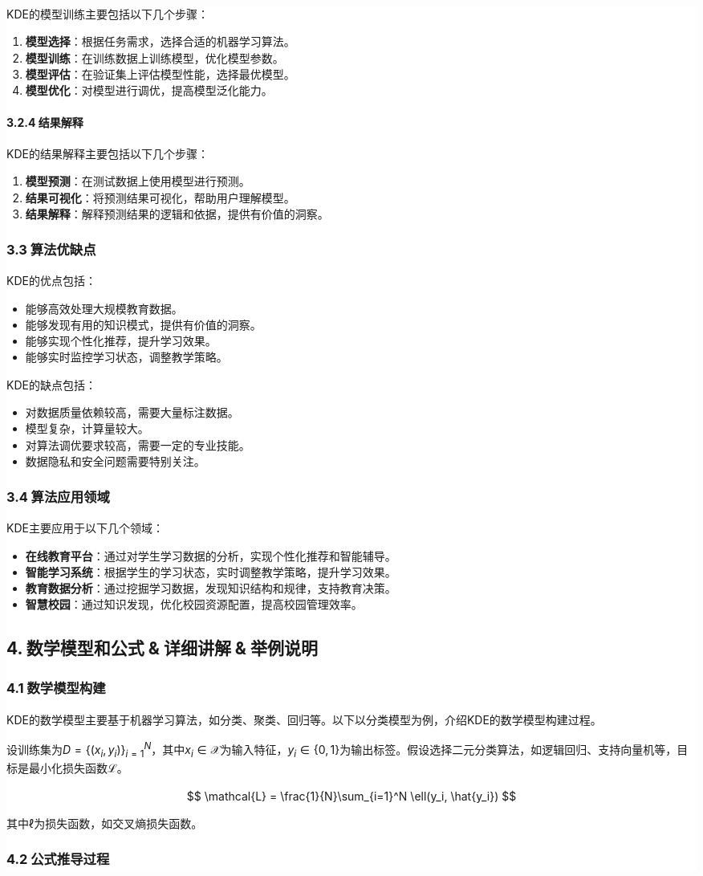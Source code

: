 KDE的模型训练主要包括以下几个步骤：

1. **模型选择**：根据任务需求，选择合适的机器学习算法。
2. **模型训练**：在训练数据上训练模型，优化模型参数。
3. **模型评估**：在验证集上评估模型性能，选择最优模型。
4. **模型优化**：对模型进行调优，提高模型泛化能力。

#### 3.2.4 结果解释

KDE的结果解释主要包括以下几个步骤：

1. **模型预测**：在测试数据上使用模型进行预测。
2. **结果可视化**：将预测结果可视化，帮助用户理解模型。
3. **结果解释**：解释预测结果的逻辑和依据，提供有价值的洞察。

### 3.3 算法优缺点

KDE的优点包括：

- 能够高效处理大规模教育数据。
- 能够发现有用的知识模式，提供有价值的洞察。
- 能够实现个性化推荐，提升学习效果。
- 能够实时监控学习状态，调整教学策略。

KDE的缺点包括：

- 对数据质量依赖较高，需要大量标注数据。
- 模型复杂，计算量较大。
- 对算法调优要求较高，需要一定的专业技能。
- 数据隐私和安全问题需要特别关注。

### 3.4 算法应用领域

KDE主要应用于以下几个领域：

- **在线教育平台**：通过对学生学习数据的分析，实现个性化推荐和智能辅导。
- **智能学习系统**：根据学生的学习状态，实时调整教学策略，提升学习效果。
- **教育数据分析**：通过挖掘学习数据，发现知识结构和规律，支持教育决策。
- **智慧校园**：通过知识发现，优化校园资源配置，提高校园管理效率。

## 4. 数学模型和公式 & 详细讲解 & 举例说明

### 4.1 数学模型构建

KDE的数学模型主要基于机器学习算法，如分类、聚类、回归等。以下以分类模型为例，介绍KDE的数学模型构建过程。

设训练集为$D=\{(x_i, y_i)\}_{i=1}^N$，其中$x_i \in \mathcal{X}$为输入特征，$y_i \in \{0, 1\}$为输出标签。假设选择二元分类算法，如逻辑回归、支持向量机等，目标是最小化损失函数$\mathcal{L}$。

$$
\mathcal{L} = \frac{1}{N}\sum_{i=1}^N \ell(y_i, \hat{y_i})
$$

其中$\ell$为损失函数，如交叉熵损失函数。

### 4.2 公式推导过程
